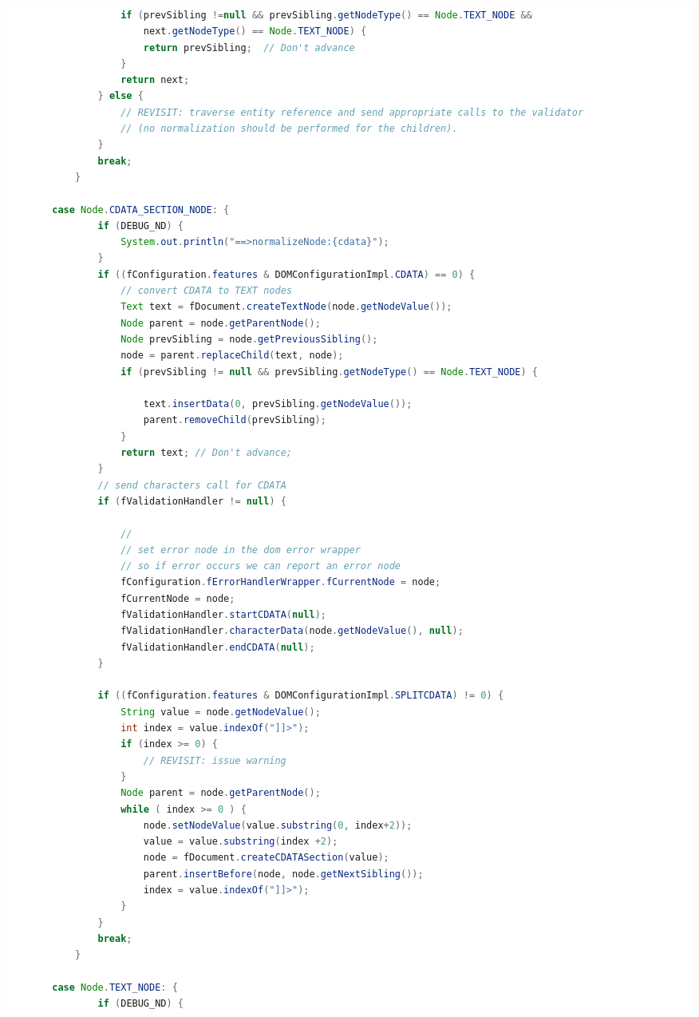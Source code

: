 ```java
                    if (prevSibling !=null && prevSibling.getNodeType() == Node.TEXT_NODE && 
                        next.getNodeType() == Node.TEXT_NODE) {
                        return prevSibling;  // Don't advance                          
                    }
                    return next;
                } else {
                    // REVISIT: traverse entity reference and send appropriate calls to the validator
                    // (no normalization should be performed for the children).
                }
                break;
            }

        case Node.CDATA_SECTION_NODE: {
                if (DEBUG_ND) {
                    System.out.println("==>normalizeNode:{cdata}");
                }
                if ((fConfiguration.features & DOMConfigurationImpl.CDATA) == 0) {
                    // convert CDATA to TEXT nodes
                    Text text = fDocument.createTextNode(node.getNodeValue());
                    Node parent = node.getParentNode();
                    Node prevSibling = node.getPreviousSibling();
                    node = parent.replaceChild(text, node);
                    if (prevSibling != null && prevSibling.getNodeType() == Node.TEXT_NODE) {

                        text.insertData(0, prevSibling.getNodeValue());
                        parent.removeChild(prevSibling);
                    }
                    return text; // Don't advance; 
                }
                // send characters call for CDATA
                if (fValidationHandler != null) {

                    //
                    // set error node in the dom error wrapper
                    // so if error occurs we can report an error node
                    fConfiguration.fErrorHandlerWrapper.fCurrentNode = node;
                    fCurrentNode = node;
                    fValidationHandler.startCDATA(null);
                    fValidationHandler.characterData(node.getNodeValue(), null);
                    fValidationHandler.endCDATA(null);
                }

                if ((fConfiguration.features & DOMConfigurationImpl.SPLITCDATA) != 0) {
                    String value = node.getNodeValue();
                    int index = value.indexOf("]]>");
                    if (index >= 0) {
                        // REVISIT: issue warning
                    }
                    Node parent = node.getParentNode();
                    while ( index >= 0 ) {
                        node.setNodeValue(value.substring(0, index+2));
                        value = value.substring(index +2);
                        node = fDocument.createCDATASection(value);
                        parent.insertBefore(node, node.getNextSibling());
                        index = value.indexOf("]]>");
                    }
                }
                break;
            }

        case Node.TEXT_NODE: { 
                if (DEBUG_ND) {
```